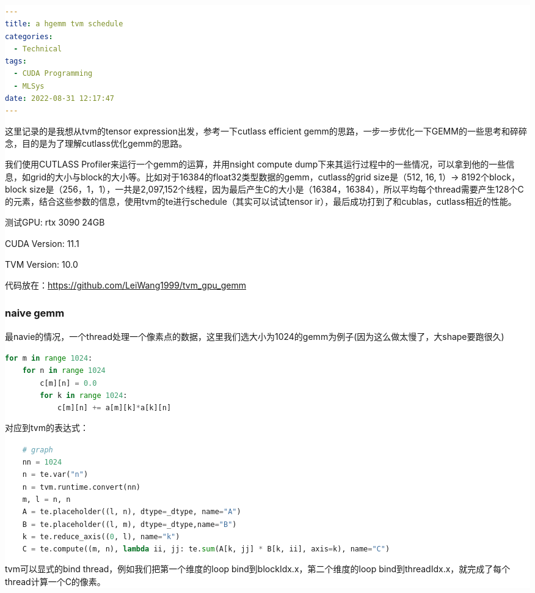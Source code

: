 ```yaml
---
title: a hgemm tvm schedule
categories:
  - Technical
tags:
  - CUDA Programming
  - MLSys
date: 2022-08-31 12:17:47
---
```


这里记录的是我想从tvm的tensor expression出发，参考一下cutlass efficient gemm的思路，一步一步优化一下GEMM的一些思考和碎碎念，目的是为了理解cutlass优化gemm的思路。

我们使用CUTLASS Profiler来运行一个gemm的运算，并用nsight compute dump下来其运行过程中的一些情况，可以拿到他的一些信息，如grid的大小与block的大小等。比如对于16384的float32类型数据的gemm，cutlass的grid size是（512, 16, 1）-> 8192个block， block size是（256，1，1），一共是2,097,152个线程，因为最后产生C的大小是（16384，16384），所以平均每个thread需要产生128个C的元素，结合这些参数的信息，使用tvm的te进行schedule（其实可以试试tensor ir），最后成功打到了和cublas，cutlass相近的性能。

测试GPU: rtx 3090 24GB

CUDA Version: 11.1

TVM Version: 10.0

代码放在：https://github.com/LeiWang1999/tvm_gpu_gemm



### naive gemm

最navie的情况，一个thread处理一个像素点的数据，这里我们选大小为1024的gemm为例子(因为这么做太慢了，大shape要跑很久)

```python
for m in range 1024:
    for n in range 1024
    	c[m][n] = 0.0
    	for k in range 1024:
            c[m][n] += a[m][k]*a[k][n]
```

对应到tvm的表达式：

```python
    # graph
    nn = 1024
    n = te.var("n")
    n = tvm.runtime.convert(nn)
    m, l = n, n
    A = te.placeholder((l, n), dtype=_dtype, name="A")
    B = te.placeholder((l, m), dtype=_dtype,name="B")
    k = te.reduce_axis((0, l), name="k")
    C = te.compute((m, n), lambda ii, jj: te.sum(A[k, jj] * B[k, ii], axis=k), name="C")
```

tvm可以显式的bind thread，例如我们把第一个维度的loop bind到blockIdx.x，第二个维度的loop bind到threadIdx.x，就完成了每个thread计算一个C的像素。
